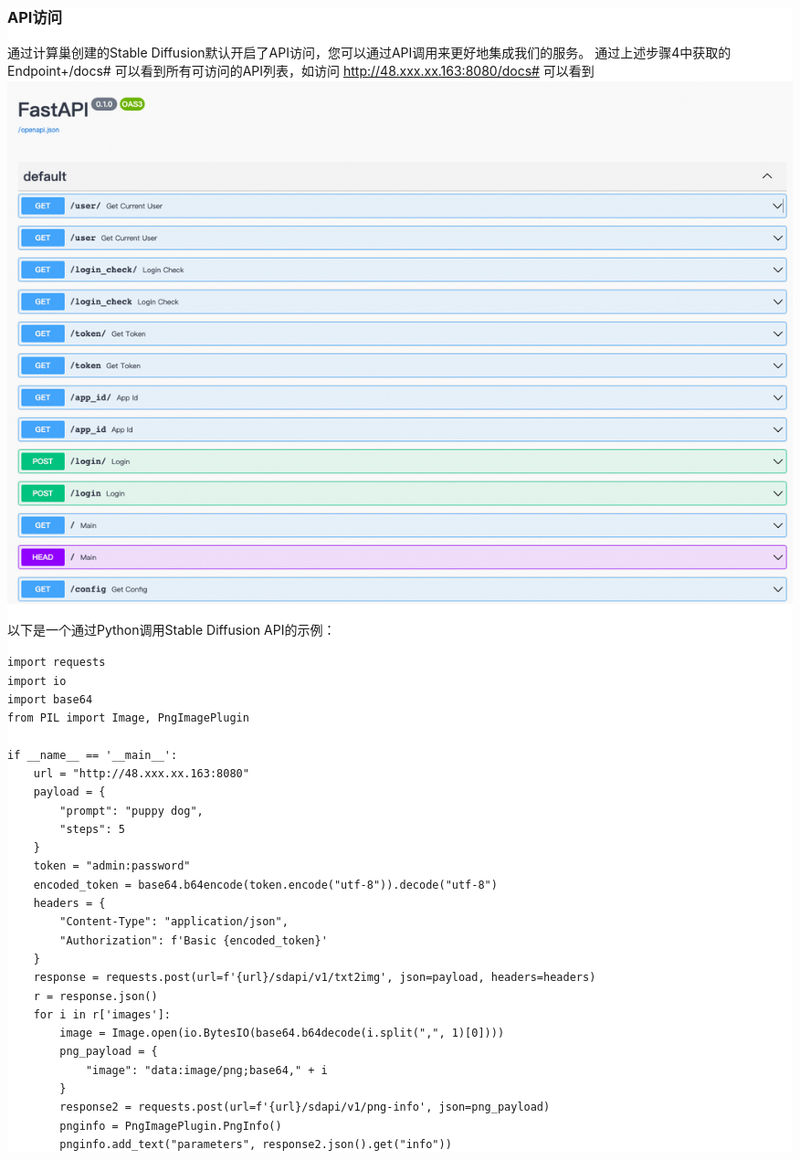 
### API访问
通过计算巢创建的Stable Diffusion默认开启了API访问，您可以通过API调用来更好地集成我们的服务。
通过上述步骤4中获取的Endpoint+/docs# 可以看到所有可访问的API列表，如访问 http://48.xxx.xx.163:8080/docs# 可以看到
![img.jpg](img/img_17.png)

以下是一个通过Python调用Stable Diffusion API的示例：
```
import requests
import io
import base64
from PIL import Image, PngImagePlugin

if __name__ == '__main__':
    url = "http://48.xxx.xx.163:8080"
    payload = {
        "prompt": "puppy dog",
        "steps": 5
    }
    token = "admin:password"
    encoded_token = base64.b64encode(token.encode("utf-8")).decode("utf-8")
    headers = {
        "Content-Type": "application/json",
        "Authorization": f'Basic {encoded_token}'
    }
    response = requests.post(url=f'{url}/sdapi/v1/txt2img', json=payload, headers=headers)
    r = response.json()
    for i in r['images']:
        image = Image.open(io.BytesIO(base64.b64decode(i.split(",", 1)[0])))
        png_payload = {
            "image": "data:image/png;base64," + i
        }
        response2 = requests.post(url=f'{url}/sdapi/v1/png-info', json=png_payload)
        pnginfo = PngImagePlugin.PngInfo()
        pnginfo.add_text("parameters", response2.json().get("info"))
```